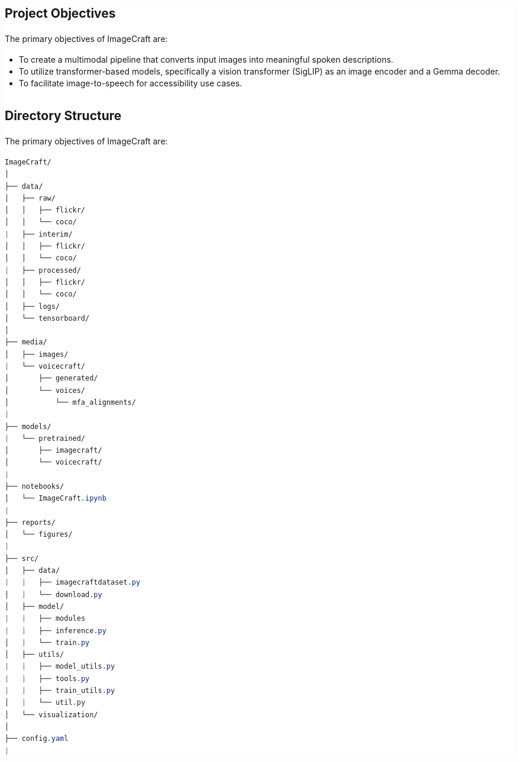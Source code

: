 ## **Project Objectives**

The primary objectives of ImageCraft are:

- To create a multimodal pipeline that converts input images into meaningful spoken descriptions.
- To utilize transformer-based models, specifically a vision transformer (SigLIP) as an image encoder and a Gemma decoder.
- To facilitate image-to-speech for accessibility use cases.

## **Directory Structure**

The primary objectives of ImageCraft are:

```css
ImageCraft/
│
├── data/
│   ├── raw/
│   │   ├── flickr/
│   │   └── coco/
|   ├── interim/
│   │   ├── flickr/
│   │   └── coco/
|   ├── processed/
│   │   ├── flickr/
│   │   └── coco/
│   ├── logs/
│   └── tensorboard/
│
├── media/
│   ├── images/
|   └── voicecraft/
│       ├── generated/
│       └── voices/
│           └── mfa_alignments/
|
├── models/
|   └── pretrained/
│       ├── imagecraft/
│       └── voicecraft/
|
├── notebooks/
│   └── ImageCraft.ipynb
|
├── reports/
│   └── figures/
|
├── src/
│   ├── data/
|   |   ├── imagecraftdataset.py
│   |   └── download.py
│   ├── model/
|   |   ├── modules
|   |   ├── inference.py
│   |   └── train.py
│   ├── utils/
|   |   ├── model_utils.py
|   |   ├── tools.py
|   |   ├── train_utils.py
│   |   └── util.py
│   └── visualization/
│
├── config.yaml
|
```